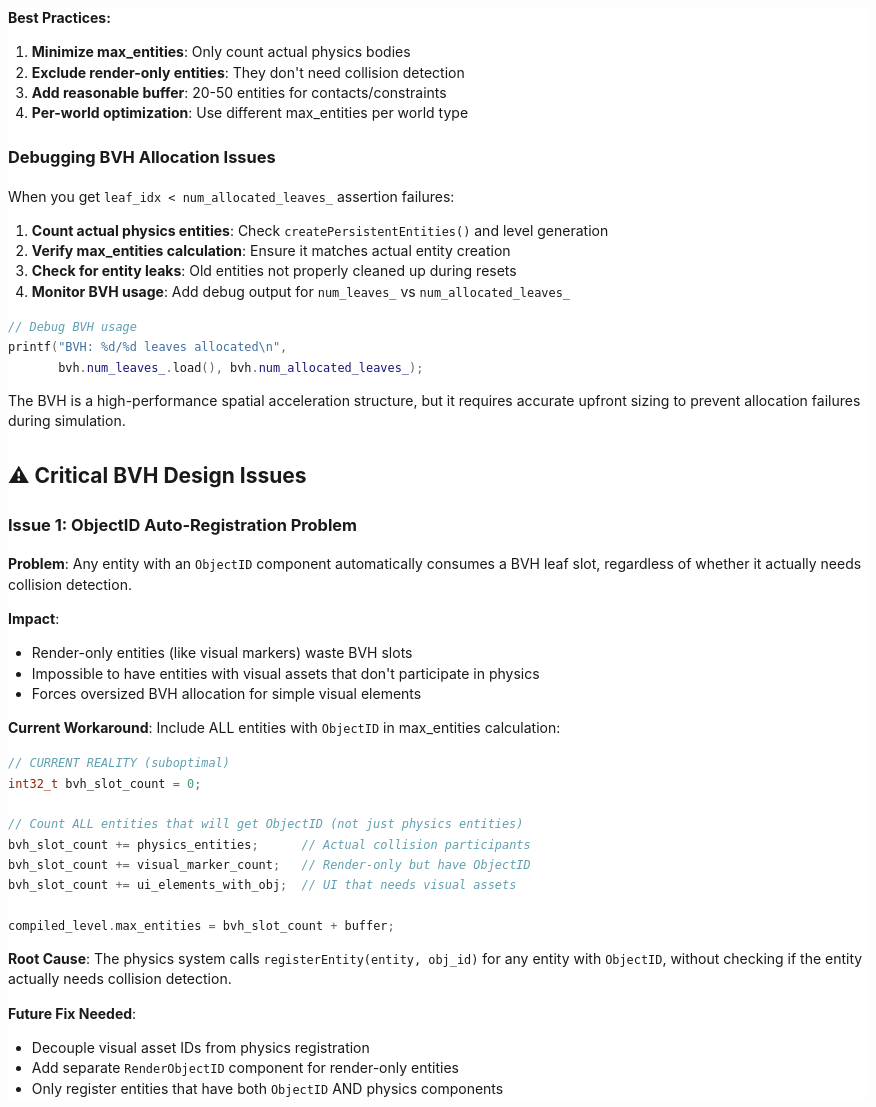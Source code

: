 **Best Practices:**
1. **Minimize max_entities**: Only count actual physics bodies
2. **Exclude render-only entities**: They don't need collision detection  
3. **Add reasonable buffer**: 20-50 entities for contacts/constraints
4. **Per-world optimization**: Use different max_entities per world type

### Debugging BVH Allocation Issues

When you get `leaf_idx < num_allocated_leaves_` assertion failures:

1. **Count actual physics entities**: Check `createPersistentEntities()` and level generation
2. **Verify max_entities calculation**: Ensure it matches actual entity creation
3. **Check for entity leaks**: Old entities not properly cleaned up during resets
4. **Monitor BVH usage**: Add debug output for `num_leaves_` vs `num_allocated_leaves_`

```cpp
// Debug BVH usage
printf("BVH: %d/%d leaves allocated\n", 
       bvh.num_leaves_.load(), bvh.num_allocated_leaves_);
```

The BVH is a high-performance spatial acceleration structure, but it requires accurate upfront sizing to prevent allocation failures during simulation.

## ⚠️ Critical BVH Design Issues

### Issue 1: ObjectID Auto-Registration Problem

**Problem**: Any entity with an `ObjectID` component automatically consumes a BVH leaf slot, regardless of whether it actually needs collision detection.

**Impact**: 
- Render-only entities (like visual markers) waste BVH slots
- Impossible to have entities with visual assets that don't participate in physics
- Forces oversized BVH allocation for simple visual elements

**Current Workaround**: Include ALL entities with `ObjectID` in max_entities calculation:

```cpp
// CURRENT REALITY (suboptimal)
int32_t bvh_slot_count = 0;

// Count ALL entities that will get ObjectID (not just physics entities)
bvh_slot_count += physics_entities;      // Actual collision participants  
bvh_slot_count += visual_marker_count;   // Render-only but have ObjectID
bvh_slot_count += ui_elements_with_obj;  // UI that needs visual assets

compiled_level.max_entities = bvh_slot_count + buffer;
```

**Root Cause**: The physics system calls `registerEntity(entity, obj_id)` for any entity with `ObjectID`, without checking if the entity actually needs collision detection.

**Future Fix Needed**: 
- Decouple visual asset IDs from physics registration
- Add separate `RenderObjectID` component for render-only entities
- Only register entities that have both `ObjectID` AND physics components
